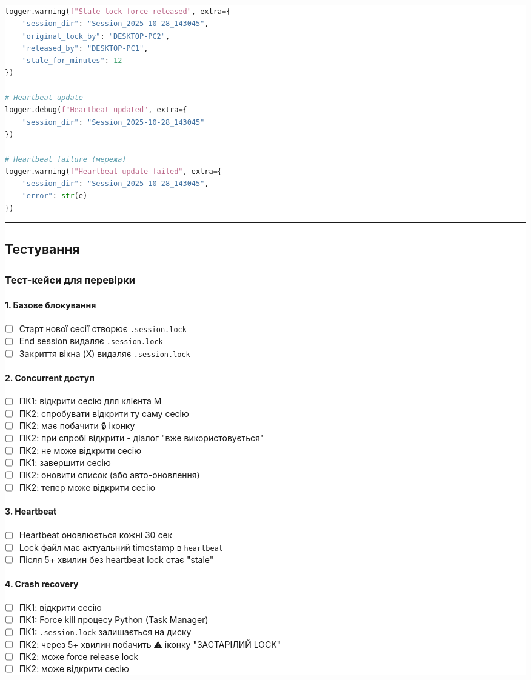 ```python
logger.warning(f"Stale lock force-released", extra={
    "session_dir": "Session_2025-10-28_143045",
    "original_lock_by": "DESKTOP-PC2",
    "released_by": "DESKTOP-PC1",
    "stale_for_minutes": 12
})

# Heartbeat update
logger.debug(f"Heartbeat updated", extra={
    "session_dir": "Session_2025-10-28_143045"
})

# Heartbeat failure (мережа)
logger.warning(f"Heartbeat update failed", extra={
    "session_dir": "Session_2025-10-28_143045",
    "error": str(e)
})
```

---

## Тестування

### Тест-кейси для перевірки

#### 1. Базове блокування
- [ ] Старт нової сесії створює `.session.lock`
- [ ] End session видаляє `.session.lock`
- [ ] Закриття вікна (X) видаляє `.session.lock`

#### 2. Concurrent доступ
- [ ] ПК1: відкрити сесію для клієнта M
- [ ] ПК2: спробувати відкрити ту саму сесію
- [ ] ПК2: має побачити 🔒 іконку
- [ ] ПК2: при спробі відкрити - діалог "вже використовується"
- [ ] ПК2: не може відкрити сесію
- [ ] ПК1: завершити сесію
- [ ] ПК2: оновити список (або авто-оновлення)
- [ ] ПК2: тепер може відкрити сесію

#### 3. Heartbeat
- [ ] Heartbeat оновлюється кожні 30 сек
- [ ] Lock файл має актуальний timestamp в `heartbeat`
- [ ] Після 5+ хвилин без heartbeat lock стає "stale"

#### 4. Crash recovery
- [ ] ПК1: відкрити сесію
- [ ] ПК1: Force kill процесу Python (Task Manager)
- [ ] ПК1: `.session.lock` залишається на диску
- [ ] ПК2: через 5+ хвилин побачить ⚠️ іконку "ЗАСТАРІЛИЙ LOCK"
- [ ] ПК2: може force release lock
- [ ] ПК2: може відкрити сесію
